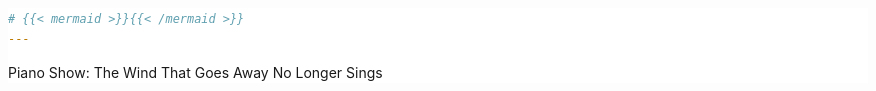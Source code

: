 ```yaml
# {{< mermaid >}}{{< /mermaid >}}
---
```


Piano Show: The Wind That Goes Away No Longer Sings



<video id="video" controls="" preload="auto" poster="" width=100% height=100%>
    <source 
            id="mp4"
            src="https://github.com/Jerrysmd/Jerrysmd.github.io/releases/download/video/2021-piano.mp4"
            type="video/mp4"> 
</video>
